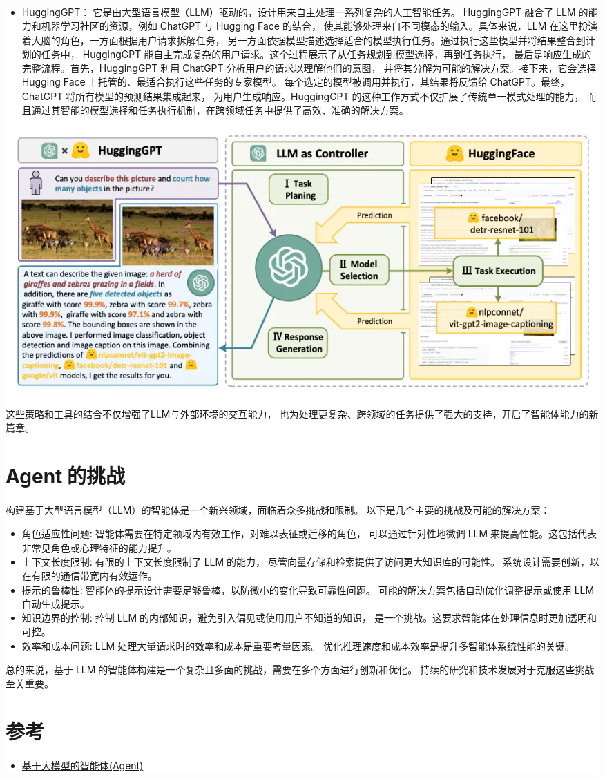 * [HuggingGPT](https://github.com/microsoft/JARVIS)： 它是由大型语言模型（LLM）驱动的，设计用来自主处理一系列复杂的人工智能任务。
  HuggingGPT 融合了 LLM 的能力和机器学习社区的资源，例如 ChatGPT 与 Hugging Face 的结合，
  使其能够处理来自不同模态的输入。具体来说，LLM 在这里扮演着大脑的角色，一方面根据用户请求拆解任务，
  另一方面依据模型描述选择适合的模型执行任务。通过执行这些模型并将结果整合到计划的任务中，
  HuggingGPT 能自主完成复杂的用户请求。这个过程展示了从任务规划到模型选择，再到任务执行，
  最后是响应生成的完整流程。首先，HuggingGPT 利用 ChatGPT 分析用户的请求以理解他们的意图，
  并将其分解为可能的解决方案。接下来，它会选择 Hugging Face 上托管的、最适合执行这些任务的专家模型。
  每个选定的模型被调用并执行，其结果将反馈给 ChatGPT。最终，ChatGPT 将所有模型的预测结果集成起来，
  为用户生成响应。HuggingGPT 的这种工作方式不仅扩展了传统单一模式处理的能力，
  而且通过其智能的模型选择和任务执行机制，在跨领域任务中提供了高效、准确的解决方案。

![img](images/tool.png)

这些策略和工具的结合不仅增强了LLM与外部环境的交互能力，
也为处理更复杂、跨领域的任务提供了强大的支持，开启了智能体能力的新篇章。

# Agent 的挑战

构建基于大型语言模型（LLM）的智能体是一个新兴领域，面临着众多挑战和限制。
以下是几个主要的挑战及可能的解决方案：

* 角色适应性问题: 智能体需要在特定领域内有效工作，对难以表征或迁移的角色，
  可以通过针对性地微调 LLM 来提高性能。这包括代表非常见角色或心理特征的能力提升。
* 上下文长度限制: 有限的上下文长度限制了 LLM 的能力，
  尽管向量存储和检索提供了访问更大知识库的可能性。
  系统设计需要创新，以在有限的通信带宽内有效运作。
* 提示的鲁棒性: 智能体的提示设计需要足够鲁棒，以防微小的变化导致可靠性问题。
  可能的解决方案包括自动优化调整提示或使用 LLM 自动生成提示。
* 知识边界的控制: 控制 LLM 的内部知识，避免引入偏见或使用用户不知道的知识，
  是一个挑战。这要求智能体在处理信息时更加透明和可控。
* 效率和成本问题: LLM 处理大量请求时的效率和成本是重要考量因素。
  优化推理速度和成本效率是提升多智能体系统性能的关键。

总的来说，基于 LLM 的智能体构建是一个复杂且多面的挑战，需要在多个方面进行创新和优化。
持续的研究和技术发展对于克服这些挑战至关重要。

# 参考

* [基于大模型的智能体(Agent)](https://github.com/datawhalechina/so-large-lm/blob/main/docs/content/ch13.md)
